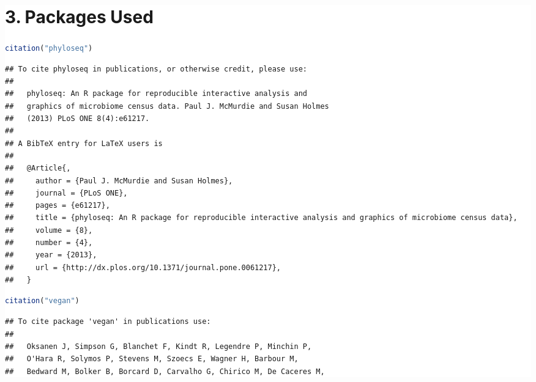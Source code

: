 # **3. Packages Used**

``` r
citation("phyloseq")
```

    ## To cite phyloseq in publications, or otherwise credit, please use:
    ## 
    ##   phyloseq: An R package for reproducible interactive analysis and
    ##   graphics of microbiome census data. Paul J. McMurdie and Susan Holmes
    ##   (2013) PLoS ONE 8(4):e61217.
    ## 
    ## A BibTeX entry for LaTeX users is
    ## 
    ##   @Article{,
    ##     author = {Paul J. McMurdie and Susan Holmes},
    ##     journal = {PLoS ONE},
    ##     pages = {e61217},
    ##     title = {phyloseq: An R package for reproducible interactive analysis and graphics of microbiome census data},
    ##     volume = {8},
    ##     number = {4},
    ##     year = {2013},
    ##     url = {http://dx.plos.org/10.1371/journal.pone.0061217},
    ##   }

``` r
citation("vegan")
```

    ## To cite package 'vegan' in publications use:
    ## 
    ##   Oksanen J, Simpson G, Blanchet F, Kindt R, Legendre P, Minchin P,
    ##   O'Hara R, Solymos P, Stevens M, Szoecs E, Wagner H, Barbour M,
    ##   Bedward M, Bolker B, Borcard D, Carvalho G, Chirico M, De Caceres M,